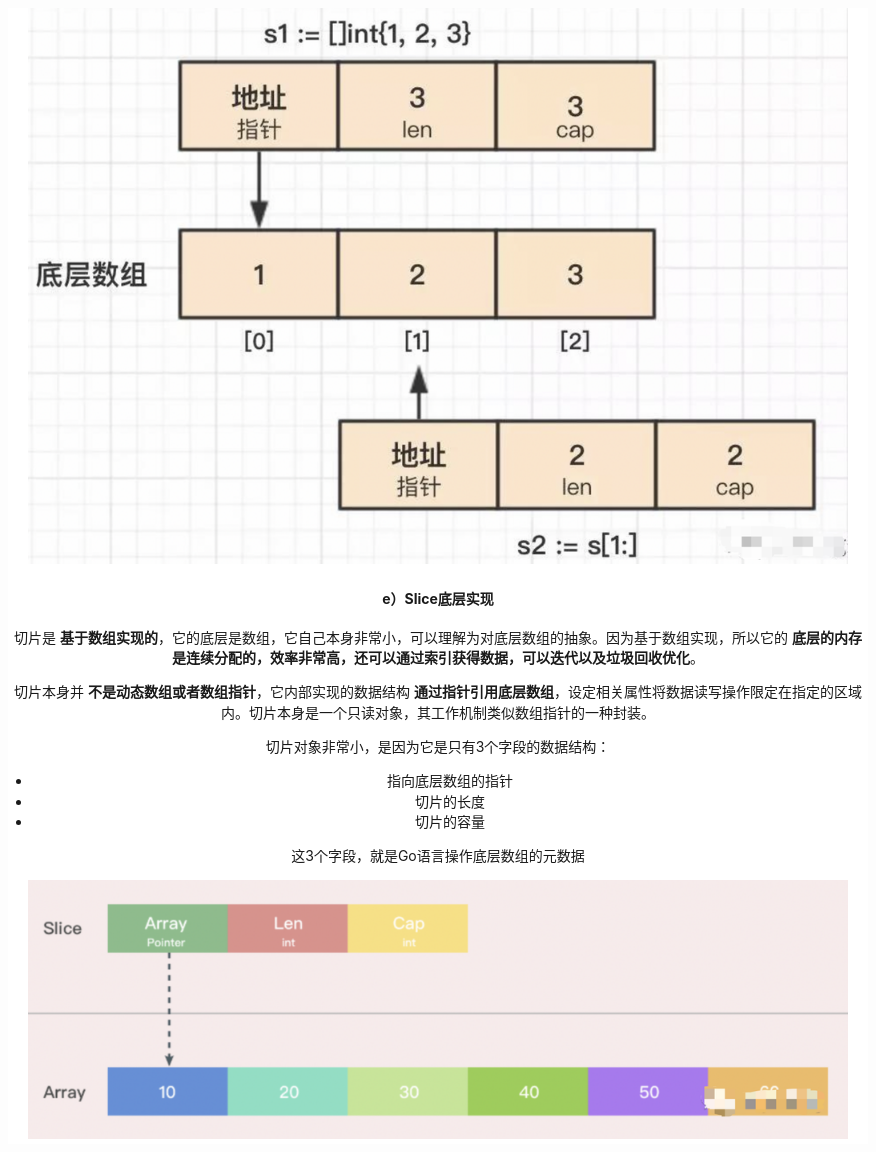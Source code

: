<div align="center"><img src="imgs/切片&数组.png" alt="slice & array" style="zoom:80%;" />

#### e）Slice底层实现

切片是 **基于数组实现的**，它的底层是数组，它自己本身非常小，可以理解为对底层数组的抽象。因为基于数组实现，所以它的 **底层的内存是连续分配的，效率非常高，还可以通过索引获得数据，可以迭代以及垃圾回收优化**。

切片本身并 **不是动态数组或者数组指针**，它内部实现的数据结构 **通过指针引用底层数组**，设定相关属性将数据读写操作限定在指定的区域内。切片本身是一个只读对象，其工作机制类似数组指针的一种封装。

切片对象非常小，是因为它是只有3个字段的数据结构：

* 指向底层数组的指针
* 切片的长度
* 切片的容量

这3个字段，就是Go语言操作底层数组的元数据

<div align="center"><img src="imgs/Slice底层实现.png" alt="slice底层实现" style="zoom:80%;" /></div>
